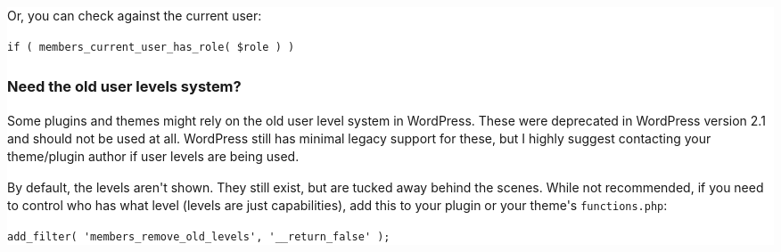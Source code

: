 Or, you can check against the current user:

	if ( members_current_user_has_role( $role ) )

### Need the old user levels system?

Some plugins and themes might rely on the old user level system in WordPress.  These were deprecated in WordPress version 2.1 and should not be used at all.  WordPress still has minimal legacy support for these, but I highly suggest contacting your theme/plugin author if user levels are being used.

By default, the levels aren't shown.  They still exist, but are tucked away behind the scenes.  While not recommended, if you need to control who has what level (levels are just capabilities), add this to your plugin or your theme's `functions.php`:

	add_filter( 'members_remove_old_levels', '__return_false' );